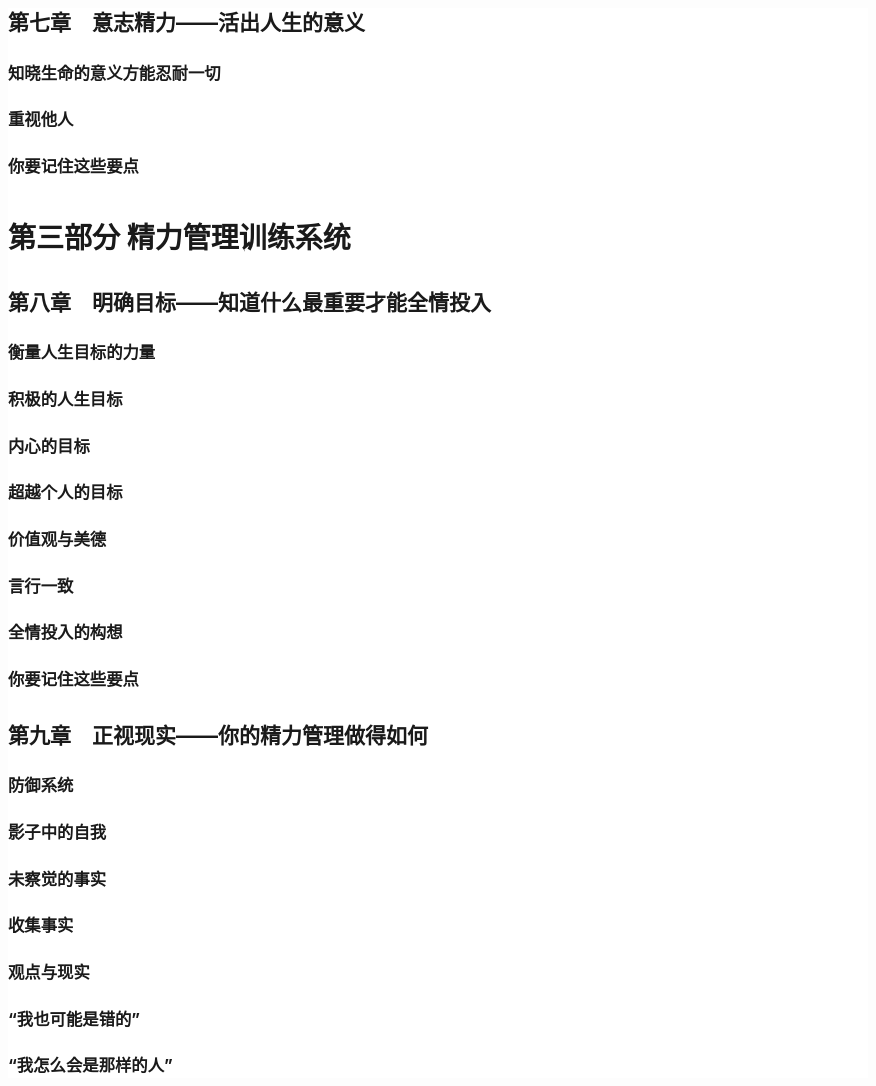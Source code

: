 ## 第七章　意志精力——活出人生的意义

### 知晓生命的意义方能忍耐一切

### 重视他人

### 你要记住这些要点

# 第三部分 精力管理训练系统

## 第八章　明确目标——知道什么最重要才能全情投入

### 衡量人生目标的力量

### 积极的人生目标

### 内心的目标

### 超越个人的目标

### 价值观与美德

### 言行一致

### 全情投入的构想

### 你要记住这些要点

## 第九章　正视现实——你的精力管理做得如何

### 防御系统

### 影子中的自我

### 未察觉的事实

### 收集事实

### 观点与现实

### “我也可能是错的”

### “我怎么会是那样的人”
